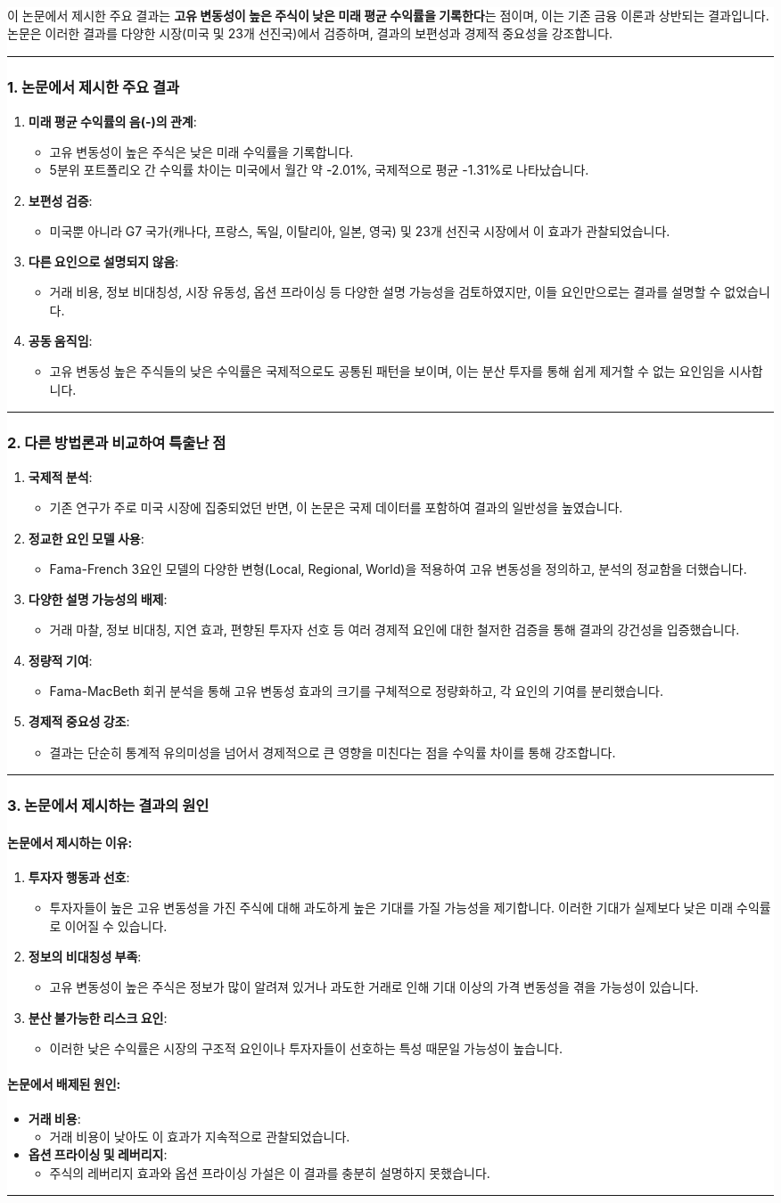  



이 논문에서 제시한 주요 결과는 **고유 변동성이 높은 주식이 낮은 미래 평균 수익률을 기록한다**는 점이며, 이는 기존 금융 이론과 상반되는 결과입니다. 논문은 이러한 결과를 다양한 시장(미국 및 23개 선진국)에서 검증하며, 결과의 보편성과 경제적 중요성을 강조합니다.

---

### 1. **논문에서 제시한 주요 결과**
1. **미래 평균 수익률의 음(-)의 관계**:
   - 고유 변동성이 높은 주식은 낮은 미래 수익률을 기록합니다.
   - 5분위 포트폴리오 간 수익률 차이는 미국에서 월간 약 -2.01%, 국제적으로 평균 -1.31%로 나타났습니다.

2. **보편성 검증**:
   - 미국뿐 아니라 G7 국가(캐나다, 프랑스, 독일, 이탈리아, 일본, 영국) 및 23개 선진국 시장에서 이 효과가 관찰되었습니다.

3. **다른 요인으로 설명되지 않음**:
   - 거래 비용, 정보 비대칭성, 시장 유동성, 옵션 프라이싱 등 다양한 설명 가능성을 검토하였지만, 이들 요인만으로는 결과를 설명할 수 없었습니다.

4. **공동 움직임**:
   - 고유 변동성 높은 주식들의 낮은 수익률은 국제적으로도 공통된 패턴을 보이며, 이는 분산 투자를 통해 쉽게 제거할 수 없는 요인임을 시사합니다.

---

### 2. **다른 방법론과 비교하여 특출난 점**

1. **국제적 분석**:
   - 기존 연구가 주로 미국 시장에 집중되었던 반면, 이 논문은 국제 데이터를 포함하여 결과의 일반성을 높였습니다.

2. **정교한 요인 모델 사용**:
   - Fama-French 3요인 모델의 다양한 변형(Local, Regional, World)을 적용하여 고유 변동성을 정의하고, 분석의 정교함을 더했습니다.

3. **다양한 설명 가능성의 배제**:
   - 거래 마찰, 정보 비대칭, 지연 효과, 편향된 투자자 선호 등 여러 경제적 요인에 대한 철저한 검증을 통해 결과의 강건성을 입증했습니다.

4. **정량적 기여**:
   - Fama-MacBeth 회귀 분석을 통해 고유 변동성 효과의 크기를 구체적으로 정량화하고, 각 요인의 기여를 분리했습니다.

5. **경제적 중요성 강조**:
   - 결과는 단순히 통계적 유의미성을 넘어서 경제적으로 큰 영향을 미친다는 점을 수익률 차이를 통해 강조합니다.

---

### 3. **논문에서 제시하는 결과의 원인**

#### 논문에서 제시하는 이유:
1. **투자자 행동과 선호**:
   - 투자자들이 높은 고유 변동성을 가진 주식에 대해 과도하게 높은 기대를 가질 가능성을 제기합니다. 이러한 기대가 실제보다 낮은 미래 수익률로 이어질 수 있습니다.
   
2. **정보의 비대칭성 부족**:
   - 고유 변동성이 높은 주식은 정보가 많이 알려져 있거나 과도한 거래로 인해 기대 이상의 가격 변동성을 겪을 가능성이 있습니다.
   
3. **분산 불가능한 리스크 요인**:
   - 이러한 낮은 수익률은 시장의 구조적 요인이나 투자자들이 선호하는 특성 때문일 가능성이 높습니다.

#### 논문에서 배제된 원인:
- **거래 비용**:
  - 거래 비용이 낮아도 이 효과가 지속적으로 관찰되었습니다.
- **옵션 프라이싱 및 레버리지**:
  - 주식의 레버리지 효과와 옵션 프라이싱 가설은 이 결과를 충분히 설명하지 못했습니다.

---
